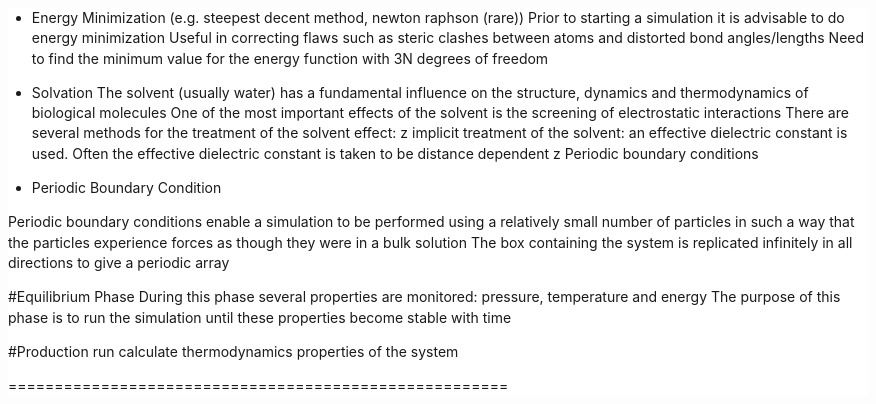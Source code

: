 
* Energy Minimization (e.g. steepest decent method, newton raphson (rare))
Prior to starting a simulation it is
advisable to do energy minimization
 Useful in correcting flaws such as steric
clashes between atoms and distorted
bond angles/lengths
 Need to find the minimum value for the
energy function with 3N degrees of
freedom

* Solvation
The solvent (usually water) has a fundamental
influence on the structure, dynamics and
thermodynamics of biological molecules
 One of the most important effects of the
solvent is the screening of electrostatic
interactions
 There are several methods for the treatment of
the solvent effect:
z implicit treatment of the solvent: an effective
dielectric constant is used. Often the effective
dielectric constant is taken to be distance dependent
z Periodic boundary conditions

* Periodic Boundary Condition

Periodic boundary
conditions enable a
simulation to be
performed using a
relatively small number of
particles in such a way
that the particles
experience forces as
though they were in a
bulk solution
 The box containing the
system is replicated
infinitely in all directions
to give a periodic array

#Equilibrium Phase
During this phase several properties
are monitored: pressure, temperature
and energy
The purpose of this phase is to run the
simulation until these properties
become stable with time

#Production run 
calculate thermodynamics properties of the system

======================================================
